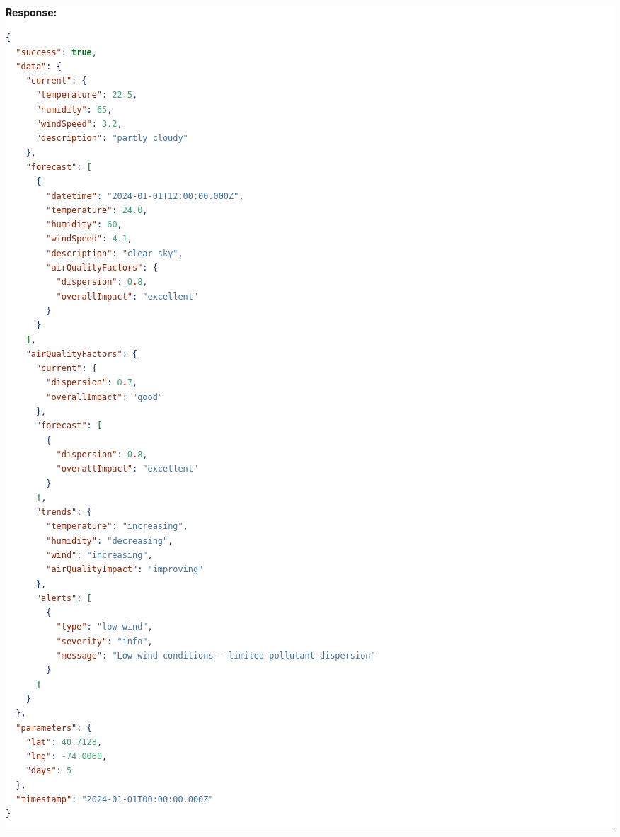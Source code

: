 **Response:**
```json
{
  "success": true,
  "data": {
    "current": {
      "temperature": 22.5,
      "humidity": 65,
      "windSpeed": 3.2,
      "description": "partly cloudy"
    },
    "forecast": [
      {
        "datetime": "2024-01-01T12:00:00.000Z",
        "temperature": 24.0,
        "humidity": 60,
        "windSpeed": 4.1,
        "description": "clear sky",
        "airQualityFactors": {
          "dispersion": 0.8,
          "overallImpact": "excellent"
        }
      }
    ],
    "airQualityFactors": {
      "current": {
        "dispersion": 0.7,
        "overallImpact": "good"
      },
      "forecast": [
        {
          "dispersion": 0.8,
          "overallImpact": "excellent"
        }
      ],
      "trends": {
        "temperature": "increasing",
        "humidity": "decreasing",
        "wind": "increasing",
        "airQualityImpact": "improving"
      },
      "alerts": [
        {
          "type": "low-wind",
          "severity": "info",
          "message": "Low wind conditions - limited pollutant dispersion"
        }
      ]
    }
  },
  "parameters": {
    "lat": 40.7128,
    "lng": -74.0060,
    "days": 5
  },
  "timestamp": "2024-01-01T00:00:00.000Z"
}
```

---